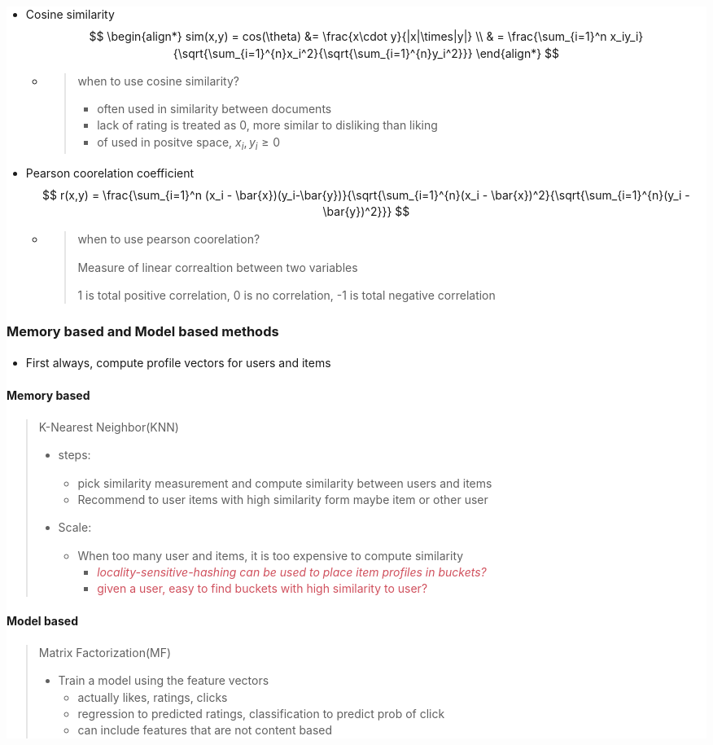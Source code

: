 - Cosine similarity
  $$
  \begin{align*}
  sim(x,y) = cos(\theta) &= \frac{x\cdot y}{|x|\times|y|} \\
  & = \frac{\sum_{i=1}^n x_iy_i}{\sqrt{\sum_{i=1}^{n}x_i^2}{\sqrt{\sum_{i=1}^{n}y_i^2}}}
  \end{align*}
  $$

  * > when to use cosine similarity?
    >
    > * often used in similarity between documents
    > * lack of rating is treated as 0, more similar to disliking than liking
    > * of used in positve space, $x_i, y_i \ge 0$

- Pearson coorelation coefficient
  $$
  r(x,y) = \frac{\sum_{i=1}^n (x_i - \bar{x})(y_i-\bar{y})}{\sqrt{\sum_{i=1}^{n}(x_i - \bar{x})^2}{\sqrt{\sum_{i=1}^{n}(y_i - \bar{y})^2}}}
  $$

  * > when to use pearson coorelation?
    >
    > Measure of linear correaltion between two variables
    >
    > 1 is total positive correlation, 0 is no correlation, -1 is total negative correlation

### Memory based and Model based methods

* First always, compute profile vectors for users and items

#### Memory based

> K-Nearest Neighbor(KNN)
>
> * steps:
>   * pick similarity measurement and compute similarity between users and items
>   * Recommend to user items with high similarity form maybe item or other user
>
> * Scale:
>   * When too many user and items, it is too expensive to compute similarity
>     * <span style="color:#D0505D">*locality-sensitive-hashing can be used to place item profiles in buckets?*</span>
>     * <span style="color:#D0505D">given a user, easy to find buckets with high similarity to user?</span>

#### Model based

> Matrix Factorization(MF)
>
> * Train a model using the feature vectors
>   * actually likes, ratings, clicks
>   * regression to predicted ratings, classification to predict prob of click
>   * can include features that are not content based
